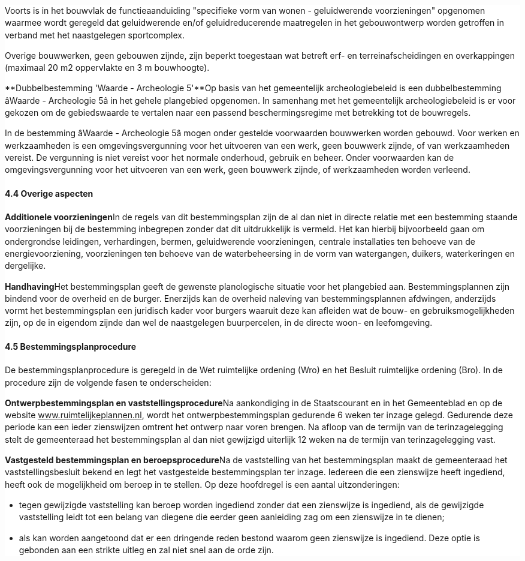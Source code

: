 Voorts is in het bouwvlak de functieaanduiding "specifieke vorm van wonen \- geluidwerende voorzieningen" opgenomen waarmee wordt geregeld dat geluidwerende en/of geluidreducerende maatregelen in het gebouwontwerp worden getroffen in verband met het naastgelegen sportcomplex.

Overige bouwwerken, geen gebouwen zijnde, zijn beperkt toegestaan wat betreft erf\- en terreinafscheidingen en overkappingen (maximaal 20 m2 oppervlakte en 3 m bouwhoogte).

**Dubbelbestemming 'Waarde \- Archeologie 5'**Op basis van het gemeentelijk archeologiebeleid is een dubbelbestemming âWaarde \- Archeologie 5â in het gehele plangebied opgenomen. In samenhang met het gemeentelijk archeologiebeleid is er voor gekozen om de gebiedswaarde te vertalen naar een passend beschermingsregime met betrekking tot de bouwregels.

In de bestemming âWaarde \- Archeologie 5â mogen onder gestelde voorwaarden bouwwerken worden gebouwd. Voor werken en werkzaamheden is een omgevingsvergunning voor het uitvoeren van een werk, geen bouwwerk zijnde, of van werkzaamheden vereist. De vergunning is niet vereist voor het normale onderhoud, gebruik en beheer. Onder voorwaarden kan de omgevingsvergunning voor het uitvoeren van een werk, geen bouwwerk zijnde, of werkzaamheden worden verleend.

#### 4\.4 Overige aspecten

**Additionele voorzieningen**In de regels van dit bestemmingsplan zijn de al dan niet in directe relatie met een bestemming staande voorzieningen bij de bestemming inbegrepen zonder dat dit uitdrukkelijk is vermeld. Het kan hierbij bijvoorbeeld gaan om ondergrondse leidingen, verhardingen, bermen, geluidwerende voorzieningen, centrale installaties ten behoeve van de energievoorziening, voorzieningen ten behoeve van de waterbeheersing in de vorm van watergangen, duikers, waterkeringen en dergelijke.

**Handhaving**Het bestemmingsplan geeft de gewenste planologische situatie voor het plangebied aan. Bestemmingsplannen zijn bindend voor de overheid en de burger. Enerzijds kan de overheid naleving van bestemmingsplannen afdwingen, anderzijds vormt het bestemmingsplan een juridisch kader voor burgers waaruit deze kan afleiden wat de bouw\- en gebruiksmogelijkheden zijn, op de in eigendom zijnde dan wel de naastgelegen buurpercelen, in de directe woon\- en leefomgeving.

#### 4\.5 Bestemmingsplanprocedure

De bestemmingsplanprocedure is geregeld in de Wet ruimtelijke ordening (Wro) en het Besluit ruimtelijke ordening (Bro). In de procedure zijn de volgende fasen te onderscheiden:

**Ontwerpbestemmingsplan en vaststellingsprocedure**Na aankondiging in de Staatscourant en in het Gemeenteblad en op de website www.ruimtelijkeplannen.nl, wordt het ontwerpbestemmingsplan gedurende 6 weken ter inzage gelegd. Gedurende deze periode kan een ieder zienswijzen omtrent het ontwerp naar voren brengen. Na afloop van de termijn van de terinzagelegging stelt de gemeenteraad het bestemmingsplan al dan niet gewijzigd uiterlijk 12 weken na de termijn van terinzagelegging vast.

**Vastgesteld bestemmingsplan en beroepsprocedure**Na de vaststelling van het bestemmingsplan maakt de gemeenteraad het vaststellingsbesluit bekend en legt het vastgestelde bestemmingsplan ter inzage. Iedereen die een zienswijze heeft ingediend, heeft ook de mogelijkheid om beroep in te stellen. Op deze hoofdregel is een aantal uitzonderingen:

* tegen gewijzigde vaststelling kan beroep worden ingediend zonder dat een zienswijze is ingediend, als de gewijzigde vaststelling leidt tot een belang van diegene die eerder geen aanleiding zag om een zienswijze in te dienen;

* als kan worden aangetoond dat er een dringende reden bestond waarom geen zienswijze is ingediend. Deze optie is gebonden aan een strikte uitleg en zal niet snel aan de orde zijn.
